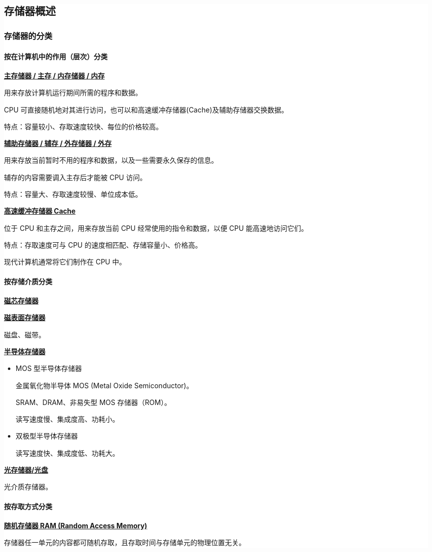 ## 存储器概述

### 存储器的分类

#### 按在计算机中的作用（层次）分类

<u>**主存储器 / 主存 / 内存储器 / 内存**</u>

用来存放计算机运行期间所需的程序和数据。

CPU 可直接随机地对其进行访问，也可以和高速缓冲存储器(Cache)及辅助存储器交换数据。

特点：容量较小、存取速度较快、每位的价格较高。

<u>**辅助存储器 / 辅存 / 外存储器 / 外存**</u>

用来存放当前暂时不用的程序和数据，以及一些需要永久保存的信息。

辅存的内容需要调入主存后才能被 CPU 访问。

特点：容量大、存取速度较慢、单位成本低。

<u>**高速缓冲存储器 Cache**</u>

位于 CPU 和主存之间，用来存放当前 CPU 经常使用的指令和数据，以便 CPU 能高速地访问它们。

特点：存取速度可与 CPU 的速度相匹配、存储容量小、价格高。

现代计算机通常将它们制作在 CPU 中。

#### 按存储介质分类

<u>**磁芯存储器**</u>

<u>**磁表面存储器**</u>

磁盘、磁带。

<u>**半导体存储器**</u>

+ MOS 型半导体存储器

  金属氧化物半导体 MOS (Metal Oxide Semiconductor)。

  SRAM、DRAM、非易失型 MOS 存储器（ROM）。

  读写速度慢、集成度高、功耗小。

+ 双极型半导体存储器

  读写速度快、集成度低、功耗大。

<u>**光存储器/光盘**</u>

光介质存储器。

#### 按存取方式分类

<u>**随机存储器 RAM (Random Access Memory)**</u>

存储器任一单元的内容都可随机存取，且存取时间与存储单元的物理位置无关。
